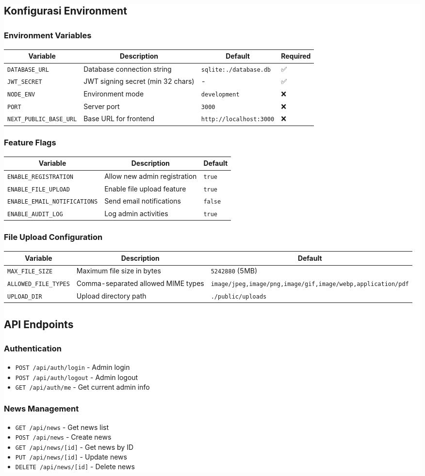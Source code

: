 ## Konfigurasi Environment

### Environment Variables

| Variable | Description | Default | Required |
|----------|-------------|---------|----------|
| `DATABASE_URL` | Database connection string | `sqlite:./database.db` | ✅ |
| `JWT_SECRET` | JWT signing secret (min 32 chars) | - | ✅ |
| `NODE_ENV` | Environment mode | `development` | ❌ |
| `PORT` | Server port | `3000` | ❌ |
| `NEXT_PUBLIC_BASE_URL` | Base URL for frontend | `http://localhost:3000` | ❌ |

### Feature Flags

| Variable | Description | Default |
|----------|-------------|---------|
| `ENABLE_REGISTRATION` | Allow new admin registration | `true` |
| `ENABLE_FILE_UPLOAD` | Enable file upload feature | `true` |
| `ENABLE_EMAIL_NOTIFICATIONS` | Send email notifications | `false` |
| `ENABLE_AUDIT_LOG` | Log admin activities | `true` |

### File Upload Configuration

| Variable | Description | Default |
|----------|-------------|---------|
| `MAX_FILE_SIZE` | Maximum file size in bytes | `5242880` (5MB) |
| `ALLOWED_FILE_TYPES` | Comma-separated allowed MIME types | `image/jpeg,image/png,image/gif,image/webp,application/pdf` |
| `UPLOAD_DIR` | Upload directory path | `./public/uploads` |

## API Endpoints

### Authentication
- `POST /api/auth/login` - Admin login
- `POST /api/auth/logout` - Admin logout
- `GET /api/auth/me` - Get current admin info

### News Management
- `GET /api/news` - Get news list
- `POST /api/news` - Create news
- `GET /api/news/[id]` - Get news by ID
- `PUT /api/news/[id]` - Update news
- `DELETE /api/news/[id]` - Delete news
